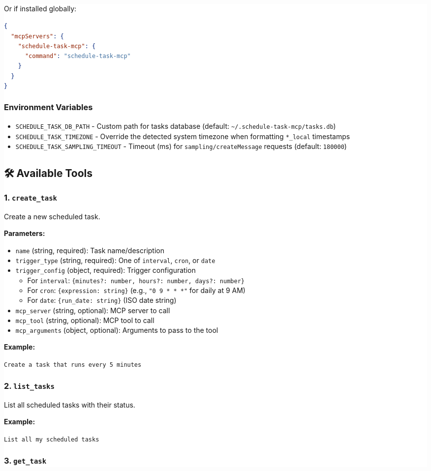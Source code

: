 Or if installed globally:

```json
{
  "mcpServers": {
    "schedule-task-mcp": {
      "command": "schedule-task-mcp"
    }
  }
}
```

### Environment Variables

- `SCHEDULE_TASK_DB_PATH` - Custom path for tasks database (default: `~/.schedule-task-mcp/tasks.db`)
- `SCHEDULE_TASK_TIMEZONE` - Override the detected system timezone when formatting `*_local` timestamps
- `SCHEDULE_TASK_SAMPLING_TIMEOUT` - Timeout (ms) for `sampling/createMessage` requests (default: `180000`)

## 🛠️ Available Tools

### 1. `create_task`

Create a new scheduled task.

**Parameters:**
- `name` (string, required): Task name/description
- `trigger_type` (string, required): One of `interval`, `cron`, or `date`
- `trigger_config` (object, required): Trigger configuration
  - For `interval`: `{minutes?: number, hours?: number, days?: number}`
  - For `cron`: `{expression: string}` (e.g., `"0 9 * * *"` for daily at 9 AM)
  - For `date`: `{run_date: string}` (ISO date string)
- `mcp_server` (string, optional): MCP server to call
- `mcp_tool` (string, optional): MCP tool to call
- `mcp_arguments` (object, optional): Arguments to pass to the tool

**Example:**
```
Create a task that runs every 5 minutes
```

### 2. `list_tasks`

List all scheduled tasks with their status.

**Example:**
```
List all my scheduled tasks
```

### 3. `get_task`
